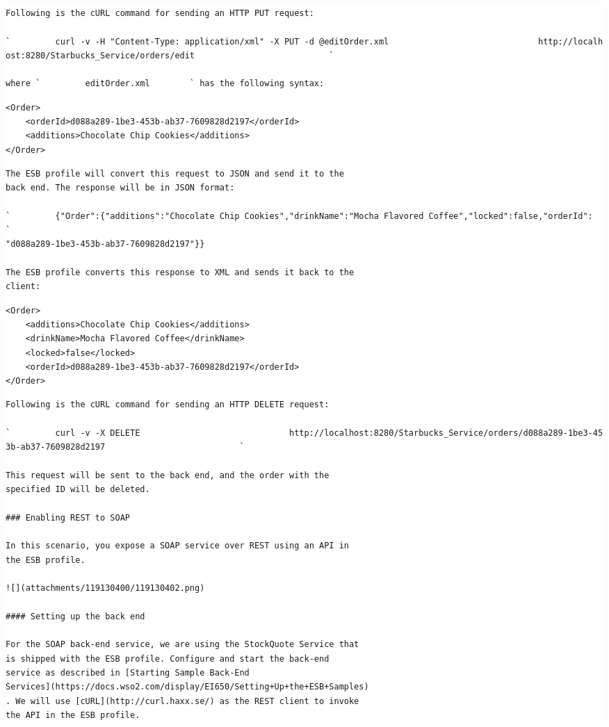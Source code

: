     Following is the cURL command for sending an HTTP PUT request:
    
    `         curl -v -H "Content-Type: application/xml" -X PUT -d @editOrder.xml                              http://localhost:8280/Starbucks_Service/orders/edit                           `
    
    where `         editOrder.xml        ` has the following syntax:
    
``` html/xml
<Order>
    <orderId>d088a289-1be3-453b-ab37-7609828d2197</orderId>
    <additions>Chocolate Chip Cookies</additions>
</Order>
```
    
    The ESB profile will convert this request to JSON and send it to the
    back end. The response will be in JSON format:
    
    `         {"Order":{"additions":"Chocolate Chip Cookies","drinkName":"Mocha Flavored Coffee","locked":false,"orderId":        `
    "d088a289-1be3-453b-ab37-7609828d2197"}}
    
    The ESB profile converts this response to XML and sends it back to the
    client:
    
``` html/xml
<Order>
    <additions>Chocolate Chip Cookies</additions>
    <drinkName>Mocha Flavored Coffee</drinkName>
    <locked>false</locked>
    <orderId>d088a289-1be3-453b-ab37-7609828d2197</orderId>
</Order>
```
    
    Following is the cURL command for sending an HTTP DELETE request:
    
    `         curl -v -X DELETE                              http://localhost:8280/Starbucks_Service/orders/d088a289-1be3-453b-ab37-7609828d2197                           `
    
    This request will be sent to the back end, and the order with the
    specified ID will be deleted.
    
    ### Enabling REST to SOAP
    
    In this scenario, you expose a SOAP service over REST using an API in
    the ESB profile.
    
    ![](attachments/119130400/119130402.png)
    
    #### Setting up the back end
    
    For the SOAP back-end service, we are using the StockQuote Service that
    is shipped with the ESB profile. Configure and start the back-end
    service as described in [Starting Sample Back-End
    Services](https://docs.wso2.com/display/EI650/Setting+Up+the+ESB+Samples)
    . We will use [cURL](http://curl.haxx.se/) as the REST client to invoke
    the API in the ESB profile.
    